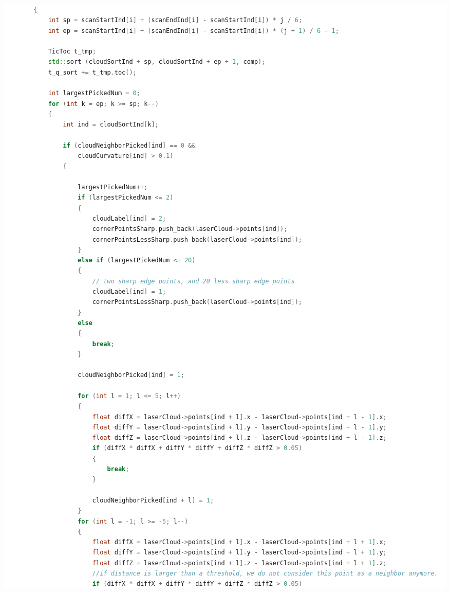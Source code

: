 ```cpp
        {
            int sp = scanStartInd[i] + (scanEndInd[i] - scanStartInd[i]) * j / 6; 
            int ep = scanStartInd[i] + (scanEndInd[i] - scanStartInd[i]) * (j + 1) / 6 - 1;

            TicToc t_tmp;
            std::sort (cloudSortInd + sp, cloudSortInd + ep + 1, comp);
            t_q_sort += t_tmp.toc();

            int largestPickedNum = 0;
            for (int k = ep; k >= sp; k--)
            {
                int ind = cloudSortInd[k]; 

                if (cloudNeighborPicked[ind] == 0 &&
                    cloudCurvature[ind] > 0.1)
                {

                    largestPickedNum++;
                    if (largestPickedNum <= 2)
                    {                        
                        cloudLabel[ind] = 2;
                        cornerPointsSharp.push_back(laserCloud->points[ind]);
                        cornerPointsLessSharp.push_back(laserCloud->points[ind]);
                    }
                    else if (largestPickedNum <= 20)
                    {                        
                        // two sharp edge points, and 20 less sharp edge points
                        cloudLabel[ind] = 1; 
                        cornerPointsLessSharp.push_back(laserCloud->points[ind]);
                    }
                    else
                    {
                        break;
                    }

                    cloudNeighborPicked[ind] = 1; 

                    for (int l = 1; l <= 5; l++)
                    {
                        float diffX = laserCloud->points[ind + l].x - laserCloud->points[ind + l - 1].x;
                        float diffY = laserCloud->points[ind + l].y - laserCloud->points[ind + l - 1].y;
                        float diffZ = laserCloud->points[ind + l].z - laserCloud->points[ind + l - 1].z;
                        if (diffX * diffX + diffY * diffY + diffZ * diffZ > 0.05)
                        {
                            break;
                        }

                        cloudNeighborPicked[ind + l] = 1;
                    }
                    for (int l = -1; l >= -5; l--)
                    {
                        float diffX = laserCloud->points[ind + l].x - laserCloud->points[ind + l + 1].x;
                        float diffY = laserCloud->points[ind + l].y - laserCloud->points[ind + l + 1].y;
                        float diffZ = laserCloud->points[ind + l].z - laserCloud->points[ind + l + 1].z;
                        //if distance is larger than a threshold, we do not consider this point as a neighbor anymore.
                        if (diffX * diffX + diffY * diffY + diffZ * diffZ > 0.05)
```